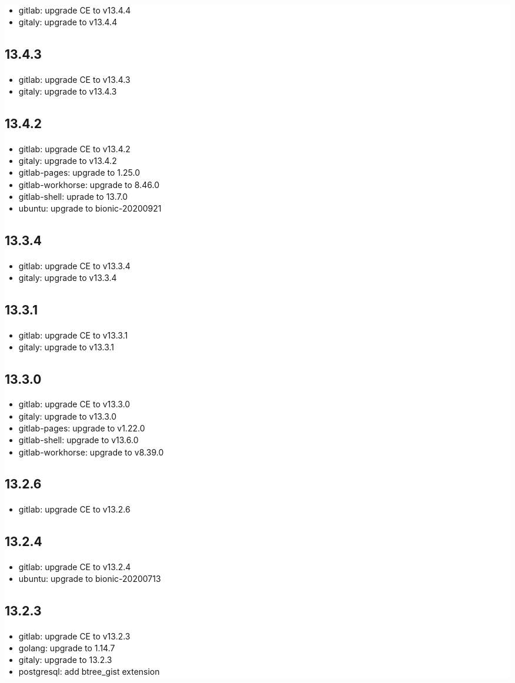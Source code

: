 - gitlab: upgrade CE to v13.4.4
- gitaly: upgrade to v13.4.4

## 13.4.3

- gitlab: upgrade CE to v13.4.3
- gitaly: upgrade to v13.4.3

## 13.4.2

- gitlab: upgrade CE to v13.4.2
- gitaly: upgrade to v13.4.2
- gitlab-pages: upgrade to 1.25.0
- gitlab-workhorse: upgrade to 8.46.0
- gitlab-shell: uprade to 13.7.0
- ubuntu: upgrade to bionic-20200921

## 13.3.4

- gitlab: upgrade CE to v13.3.4
- gitaly: upgrade to v13.3.4

## 13.3.1

- gitlab: upgrade CE to v13.3.1
- gitaly: upgrade to v13.3.1

## 13.3.0

- gitlab: upgrade CE to v13.3.0
- gitaly: upgrade to v13.3.0
- gitlab-pages: upgrade to v1.22.0
- gitlab-shell: upgrade to v13.6.0
- gitlab-workhorse: upgrade to v8.39.0

## 13.2.6

- gitlab: upgrade CE to v13.2.6

## 13.2.4

- gitlab: upgrade CE to v13.2.4
- ubuntu: upgrade to bionic-20200713

## 13.2.3

- gitlab: upgrade CE to v13.2.3
- golang: upgrade to 1.14.7
- gitaly: upgrade to 13.2.3
- postgresql: add btree_gist extension

